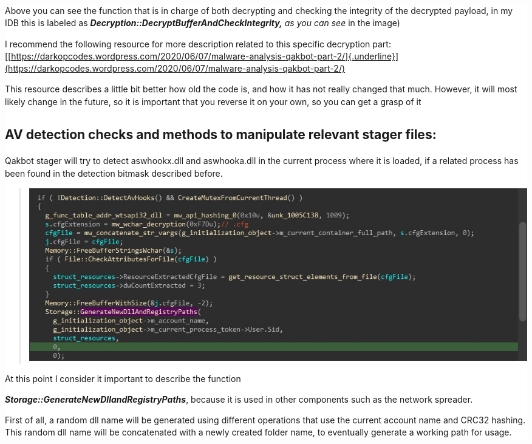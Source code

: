 Above you can see the function that is in charge of both decrypting and
checking the integrity of the decrypted payload, in my IDB this is
labeled as ***Decryption::DecryptBufferAndCheckIntegrity,** as you can
see* in the image)

I recommend the following resource for more description related to this
specific decryption part:
[[https://darkopcodes.wordpress.com/2020/06/07/malware-analysis-qakbot-part-2/]{.underline}](https://darkopcodes.wordpress.com/2020/06/07/malware-analysis-qakbot-part-2/)

This resource describes a little bit better how old the code is, and how
it has not really changed that much. However, it will most likely change
in the future, so it is important that you reverse it on your own, so
you can get a grasp of it

AV detection checks and methods to manipulate relevant stager files:
--------------------------------------------------------------------

Qakbot stager will try to detect aswhookx.dll and aswhooka.dll in the
current process where it is loaded, if a related process has been found
in the detection bitmask described before.

> ![](.//media/image21.jpg)

At this point I consider it important to describe the function

***Storage::GenerateNewDllandRegistryPaths***, because it is used in
other components such as the network spreader.

First of all, a random dll name will be generated using different
operations that use the current account name and CRC32 hashing. This
random dll name will be concatenated with a newly created folder name,
to eventually generate a working path for usage.

